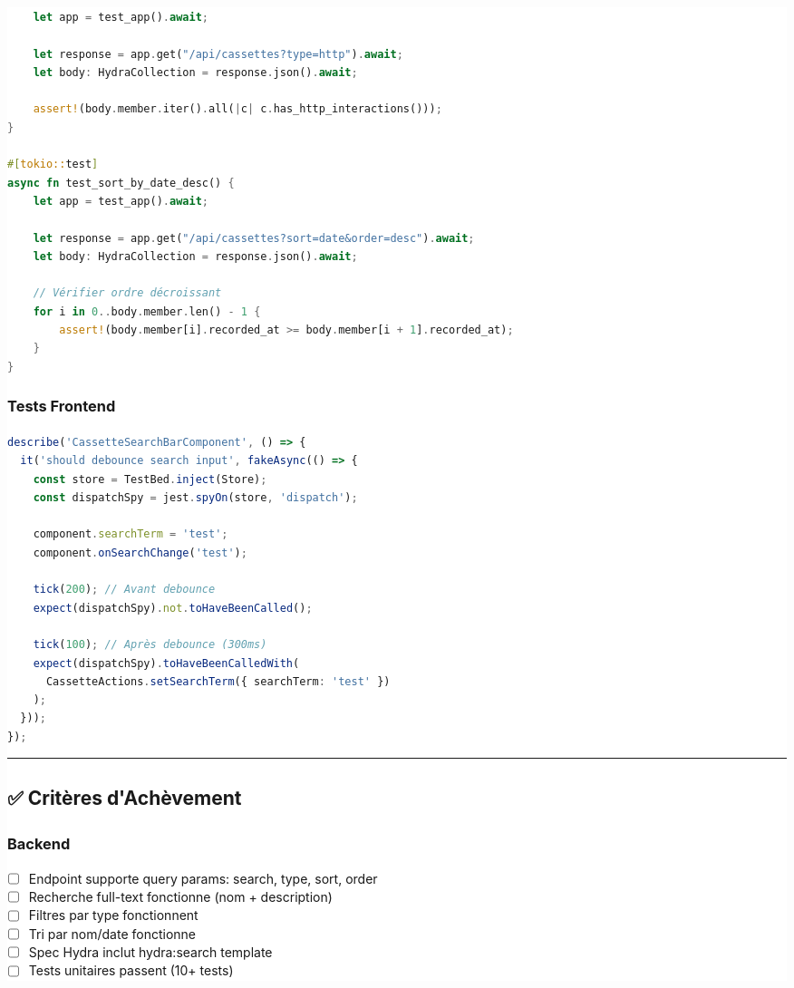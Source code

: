 ```rust
    let app = test_app().await;

    let response = app.get("/api/cassettes?type=http").await;
    let body: HydraCollection = response.json().await;

    assert!(body.member.iter().all(|c| c.has_http_interactions()));
}

#[tokio::test]
async fn test_sort_by_date_desc() {
    let app = test_app().await;

    let response = app.get("/api/cassettes?sort=date&order=desc").await;
    let body: HydraCollection = response.json().await;

    // Vérifier ordre décroissant
    for i in 0..body.member.len() - 1 {
        assert!(body.member[i].recorded_at >= body.member[i + 1].recorded_at);
    }
}
```

### Tests Frontend

```typescript
describe('CassetteSearchBarComponent', () => {
  it('should debounce search input', fakeAsync(() => {
    const store = TestBed.inject(Store);
    const dispatchSpy = jest.spyOn(store, 'dispatch');

    component.searchTerm = 'test';
    component.onSearchChange('test');

    tick(200); // Avant debounce
    expect(dispatchSpy).not.toHaveBeenCalled();

    tick(100); // Après debounce (300ms)
    expect(dispatchSpy).toHaveBeenCalledWith(
      CassetteActions.setSearchTerm({ searchTerm: 'test' })
    );
  }));
});
```

---

## ✅ Critères d'Achèvement

### Backend
- [ ] Endpoint supporte query params: search, type, sort, order
- [ ] Recherche full-text fonctionne (nom + description)
- [ ] Filtres par type fonctionnent
- [ ] Tri par nom/date fonctionne
- [ ] Spec Hydra inclut hydra:search template
- [ ] Tests unitaires passent (10+ tests)
